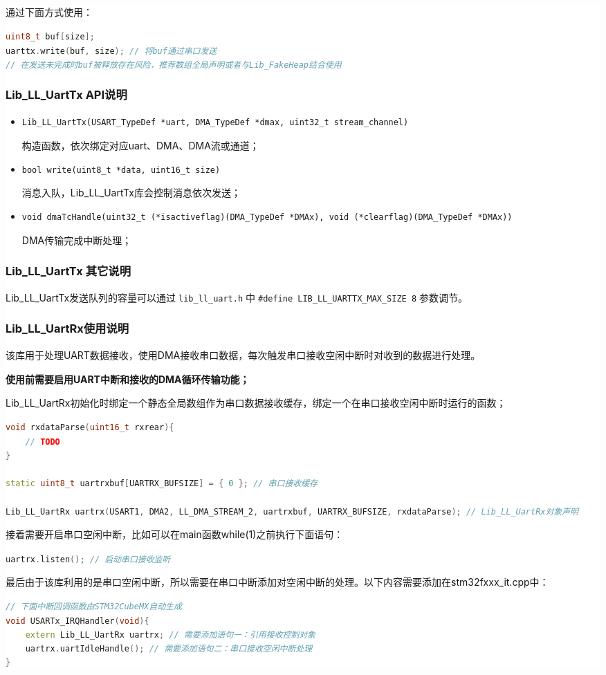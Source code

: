 通过下面方式使用：

```c++
uint8_t buf[size];
uarttx.write(buf, size); // 将buf通过串口发送
// 在发送未完成时buf被释放存在风险，推荐数组全局声明或者与Lib_FakeHeap结合使用
```

### Lib_LL_UartTx API说明

- `Lib_LL_UartTx(USART_TypeDef *uart, DMA_TypeDef *dmax, uint32_t stream_channel)`

  构造函数，依次绑定对应uart、DMA、DMA流或通道；

- `bool write(uint8_t *data, uint16_t size)`

  消息入队，Lib_LL_UartTx库会控制消息依次发送；

- `void dmaTcHandle(uint32_t (*isactiveflag)(DMA_TypeDef *DMAx), void (*clearflag)(DMA_TypeDef *DMAx))`

  DMA传输完成中断处理；

### Lib_LL_UartTx 其它说明

Lib_LL_UartTx发送队列的容量可以通过 `lib_ll_uart.h` 中 `#define LIB_LL_UARTTX_MAX_SIZE 8` 参数调节。

### Lib_LL_UartRx使用说明

该库用于处理UART数据接收，使用DMA接收串口数据，每次触发串口接收空闲中断时对收到的数据进行处理。

**使用前需要启用UART中断和接收的DMA循环传输功能；**

Lib_LL_UartRx初始化时绑定一个静态全局数组作为串口数据接收缓存，绑定一个在串口接收空闲中断时运行的函数；

```c++
void rxdataParse(uint16_t rxrear){
    // TODO
}

static uint8_t uartrxbuf[UARTRX_BUFSIZE] = { 0 }; // 串口接收缓存

Lib_LL_UartRx uartrx(USART1, DMA2, LL_DMA_STREAM_2, uartrxbuf, UARTRX_BUFSIZE, rxdataParse); // Lib_LL_UartRx对象声明
```

接着需要开启串口空闲中断，比如可以在main函数while(1)之前执行下面语句：

```c++
uartrx.listen(); // 启动串口接收监听
```

最后由于该库利用的是串口空闲中断，所以需要在串口中断添加对空闲中断的处理。以下内容需要添加在stm32fxxx_it.cpp中：

```c++
// 下面中断回调函数由STM32CubeMX自动生成
void USARTx_IRQHandler(void){ 
	extern Lib_LL_UartRx uartrx; // 需要添加语句一：引用接收控制对象
	uartrx.uartIdleHandle(); // 需要添加语句二：串口接收空闲中断处理
}
```
